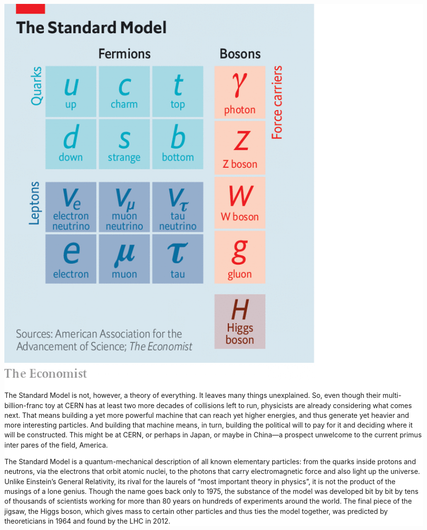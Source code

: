 ![image](images/20200104_STC710.png) 

The Standard Model is not, however, a theory of everything. It leaves many things unexplained. So, even though their multi-billion-franc toy at CERN has at least two more decades of collisions left to run, physicists are already considering what comes next. That means building a yet more powerful machine that can reach yet higher energies, and thus generate yet heavier and more interesting particles. And building that machine means, in turn, building the political will to pay for it and deciding where it will be constructed. This might be at CERN, or perhaps in Japan, or maybe in China—a prospect unwelcome to the current primus inter pares of the field, America. 

The Standard Model is a quantum-mechanical description of all known elementary particles: from the quarks inside protons and neutrons, via the electrons that orbit atomic nuclei, to the photons that carry electromagnetic force and also light up the universe. Unlike Einstein’s General Relativity, its rival for the laurels of “most important theory in physics”, it is not the product of the musings of a lone genius. Though the name goes back only to 1975, the substance of the model was developed bit by bit by tens of thousands of scientists working for more than 80 years on hundreds of experiments around the world. The final piece of the jigsaw, the Higgs boson, which gives mass to certain other particles and thus ties the model together, was predicted by theoreticians in 1964 and found by the LHC in 2012. 
